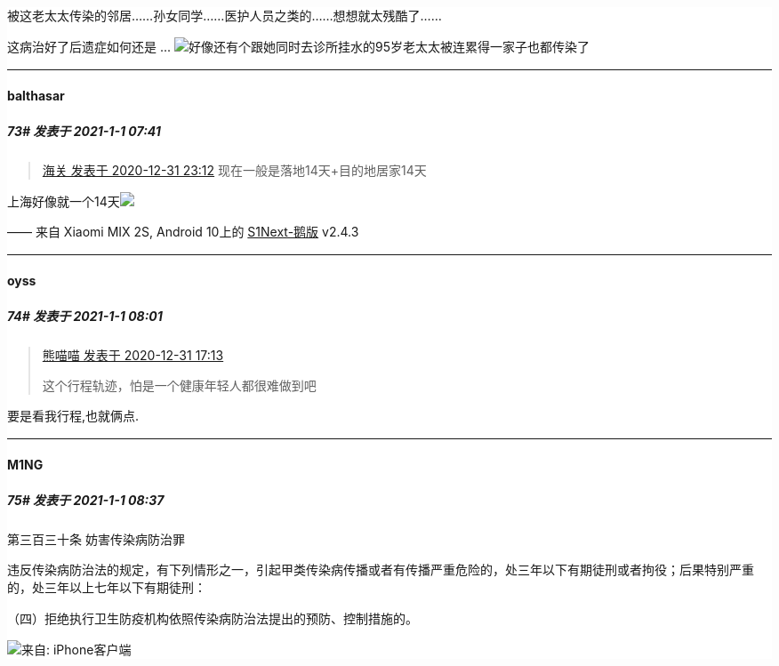 被这老太太传染的邻居……孙女同学……医护人员之类的……想想就太残酷了……

这病治好了后遗症如何还是 ...</blockquote>
<img src="https://static.saraba1st.com/image/smiley/face2017/001.png" referrerpolicy="no-referrer">好像还有个跟她同时去诊所挂水的95岁老太太被连累得一家子也都传染了







*****

####  balthasar  
##### 73#       发表于 2021-1-1 07:41



<blockquote><a href="httphttps://bbs.saraba1st.com/2b/forum.php?mod=redirect&amp;goto=findpost&amp;pid=49903813&amp;ptid=1980540" target="_blank">海关 发表于 2020-12-31 23:12</a>
现在一般是落地14天+目的地居家14天</blockquote>
上海好像就一个14天<img src="https://static.saraba1st.com/image/smiley/face2017/002.png" referrerpolicy="no-referrer">

—— 来自 Xiaomi MIX 2S, Android 10上的 [S1Next-鹅版](https://github.com/ykrank/S1-Next/releases) v2.4.3







*****

####  oyss  
##### 74#       发表于 2021-1-1 08:01



<blockquote><a href="httphttps://bbs.saraba1st.com/2b/forum.php?mod=redirect&amp;goto=findpost&amp;pid=49900340&amp;ptid=1980540" target="_blank">熊喵喵 发表于 2020-12-31 17:13</a>

这个行程轨迹，怕是一个健康年轻人都很难做到吧</blockquote>
要是看我行程,也就俩点.







*****

####  M1NG  
##### 75#       发表于 2021-1-1 08:37




第三百三十条 妨害传染病防治罪

违反传染病防治法的规定，有下列情形之一，引起甲类传染病传播或者有传播严重危险的，处三年以下有期徒刑或者拘役；后果特别严重的，处三年以上七年以下有期徒刑：

（四）拒绝执行卫生防疫机构依照传染病防治法提出的预防、控制措施的。 

<img src="https://static.saraba1st.com/image/smiley/face2017/020.png" referrerpolicy="no-referrer">来自: iPhone客户端
